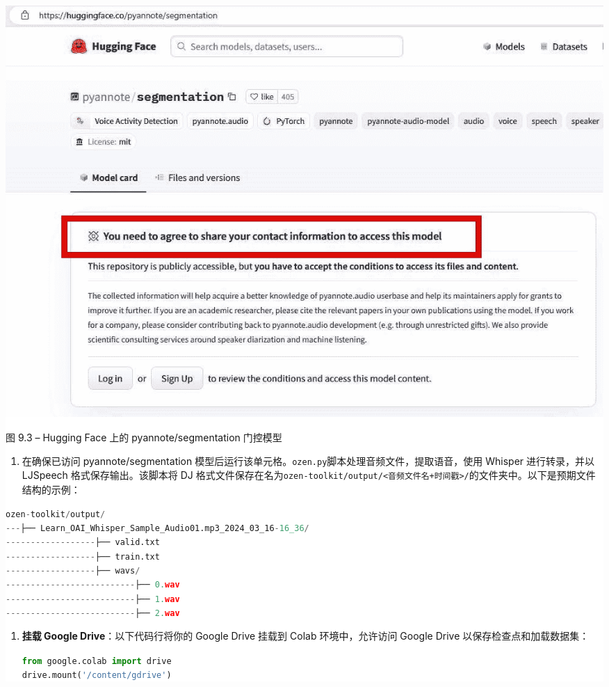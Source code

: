 ![图 9.3 – Hugging Face 上的 pyannote/segmentation 门控模型](img/Figure_9.3_B21020.jpg)

图 9.3 – Hugging Face 上的 pyannote/segmentation 门控模型

1.  在确保已访问 pyannote/segmentation 模型后运行该单元格。`ozen.py`脚本处理音频文件，提取语音，使用 Whisper 进行转录，并以 LJSpeech 格式保存输出。该脚本将 DJ 格式文件保存在名为`ozen-toolkit/output/<音频文件名+时间戳>/`的文件夹中。以下是预期文件结构的示例：

```py
ozen-toolkit/output/
---├── Learn_OAI_Whisper_Sample_Audio01.mp3_2024_03_16-16_36/
------------------├── valid.txt
------------------├── train.txt
------------------├── wavs/
--------------------------├── 0.wav
--------------------------├── 1.wav
--------------------------├── 2.wav
```

1.  **挂载 Google Drive**：以下代码行将你的 Google Drive 挂载到 Colab 环境中，允许访问 Google Drive 以保存检查点和加载数据集：

    ```py
    from google.colab import drive
    drive.mount('/content/gdrive')
    ```
